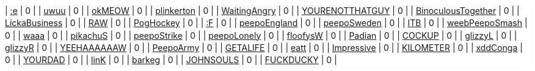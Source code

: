 | [:e](https://7tv.app/emotes/61ca0670ef5a587a0745bd3c)                                                                                                   | 0     |
| [uwuu](https://7tv.app/emotes/644186232ac55df3ad6dfa45)                                                                                                 | 0     |
| [okMEOW](https://7tv.app/emotes/60cbba6c5348df16a19073d0)                                                                                               | 0     |
| [plinkerton](https://7tv.app/emotes/63f02d36e2b019430b8d4e0c)                                                                                           | 0     |
| [WaitingAngry](https://7tv.app/emotes/63c4b036d98b878bc84c3bfa)                                                                                         | 0     |
| [YOURENOTTHATGUY](https://7tv.app/emotes/63492597364a936c6759f1ce)                                                                                      | 0     |
| [BinoculousTogether](https://7tv.app/emotes/641b448f170518c06187f54a)                                                                                   | 0     |
| [LickaBusiness](https://7tv.app/emotes/63ffe811f20c15fd1676c899)                                                                                        | 0     |
| [RAW](https://7tv.app/emotes/616ca5b8ffc7244d797c3c71)                                                                                                  | 0     |
| [PogHockey](https://7tv.app/emotes/62839ec663c9f9d7aaa35edb)                                                                                            | 0     |
| [:F](https://7tv.app/emotes/626c3e9bebaf81a66f3d0eed)                                                                                                   | 0     |
| [peepoEngland](https://7tv.app/emotes/63d8489bd028ea2b018b6f46)                                                                                         | 0     |
| [peepoSweden](https://7tv.app/emotes/60fb3c105b7deb3de0233db8)                                                                                          | 0     |
| [ITB](https://7tv.app/emotes/645d1058dc01c5b4523dd173)                                                                                                  | 0     |
| [weebPeepoSmash](https://7tv.app/emotes/60b41a91214e1ca5c3adca37)                                                                                       | 0     |
| [waaa](https://7tv.app/emotes/61f223a81704494956111846)                                                                                                 | 0     |
| [pikachuS](https://7tv.app/emotes/60fc9901712cfecff903a69b)                                                                                             | 0     |
| [peepoStrike](https://7tv.app/emotes/620ab2b8b015a89311a7e9b1)                                                                                          | 0     |
| [peepoLonely](https://7tv.app/emotes/6313c9e600df35a19c2aca20)                                                                                          | 0     |
| [floofysW](https://7tv.app/emotes/647df561628540685215b9e3)                                                                                             | 0     |
| [Padian](https://7tv.app/emotes/64663dbb58d599a0419f14c3)                                                                                               | 0     |
| [COCKUP](https://7tv.app/emotes/638baf3edd83feac47081ac3)                                                                                               | 0     |
| [glizzyL](https://7tv.app/emotes/60b1a41020b432903ad7129a)                                                                                              | 0     |
| [glizzyR](https://7tv.app/emotes/60b1a43b20b432903ad7c550)                                                                                              | 0     |
| [YEEHAAAAAAW](https://7tv.app/emotes/648a8d737a4f1ddae9b3a8cd)                                                                                          | 0     |
| [PeepoArmy](https://7tv.app/emotes/6367b9a73f589b5734c4170e)                                                                                            | 0     |
| [GETALIFE](https://7tv.app/emotes/60ceaed2d503e42e62e5818c)                                                                                             | 0     |
| [eatt](https://7tv.app/emotes/63dc32f4a039b6522cdd4202)                                                                                                 | 0     |
| [Impressive](https://7tv.app/emotes/63c9ae5575acdcde6163fe2d)                                                                                           | 0     |
| [KILOMETER](https://7tv.app/emotes/64a0ab3c12c2ceffb111a5d7)                                                                                            | 0     |
| [xddConga](https://7tv.app/emotes/648b0c4a7a4f1ddae9b3baec)                                                                                             | 0     |
| [YOURDAD](https://7tv.app/emotes/63fbc52307f3fbaef151e164)                                                                                              | 0     |
| [linK](https://7tv.app/emotes/645ba7202461b7e1138b24e5)                                                                                                 | 0     |
| [barkeg](https://7tv.app/emotes/640ec8dbfb5ce8e048c2d971)                                                                                               | 0     |
| [JOHNSOULS](https://7tv.app/emotes/621dd86fe49c1245004bc125)                                                                                            | 0     |
| [FUCKDUCKY](https://7tv.app/emotes/623b51a8b8ebd44383da64c0)                                                                                            | 0     |
